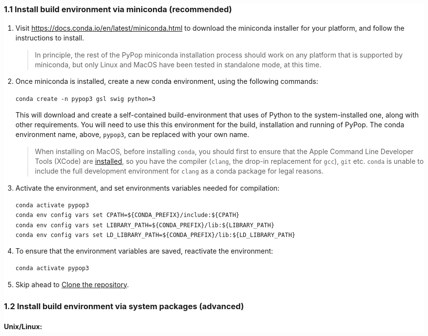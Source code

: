 ### 1.1 Install build environment via miniconda (recommended)

1. Visit https://docs.conda.io/en/latest/miniconda.html to download
the miniconda installer for your platform, and follow the instructions
to install.

   > In principle, the rest of the PyPop miniconda installation
   > process should work on any platform that is supported by
   > miniconda, but only Linux and MacOS have been tested in
   > standalone mode, at this time.

2. Once miniconda is installed, create a new conda environment, using
the following commands:

   ```
   conda create -n pypop3 gsl swig python=3
   ```

   This will download and create a self-contained build-environment that
uses of Python to the system-installed one, along with other
requirements. You will need to use this this environment for the
build, installation and running of PyPop. The conda environment name,
above, `pypop3`, can be replaced with your own name.

   > When installing on MacOS, before installing `conda`, you should
   > first to ensure that the Apple Command Line Developer Tools
   > (XCode) are
   > [installed](https://mac.install.guide/commandlinetools/4.html),
   > so you have the compiler (`clang`, the drop-in replacement for
   > `gcc`), `git` etc. `conda` is unable to include the full
   > development environment for `clang` as a conda package for legal
   > reasons.

3. Activate the environment, and set environments variables needed for
compilation:

   ```
   conda activate pypop3
   conda env config vars set CPATH=${CONDA_PREFIX}/include:${CPATH}
   conda env config vars set LIBRARY_PATH=${CONDA_PREFIX}/lib:${LIBRARY_PATH}
   conda env config vars set LD_LIBRARY_PATH=${CONDA_PREFIX}/lib:${LD_LIBRARY_PATH}
   ```

4. To ensure that the environment variables are saved, reactivate the
environment:

   ```
   conda activate pypop3
   ```

5. Skip ahead to [Clone the repository](#2-clone-the-repository).

### 1.2 Install build environment via system packages (advanced)

#### Unix/Linux:

